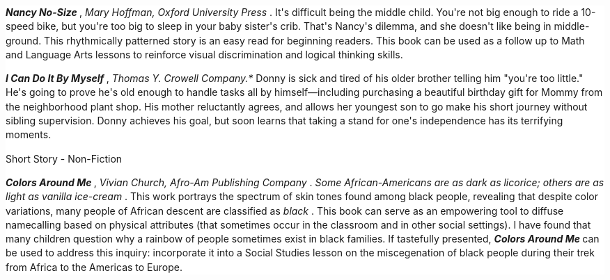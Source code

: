 <p>
<i>
<b>
Nancy No-Size
</b>
</i>
,
<i>
Mary Hoffman, Oxford University Press
</i>
. It's difficult being the middle child. You're not big enough to ride a 10-speed bike, but you're too big to sleep in your baby sister's crib. That's Nancy's dilemma, and she doesn't like being in middle-ground. This rhythmically patterned story is an easy read for beginning readers. This book can be used as a follow up to Math and Language Arts lessons to reinforce visual discrimination and logical thinking skills.
</p>
<p>
<i>
<b>
I Can Do It By Myself
</b>
</i>
,
<i>
Thomas Y. Crowell Company.*
</i>
Donny is sick and tired of his older brother telling him "you're too little." He's going to prove he's old enough to handle tasks all by himself—including purchasing a beautiful birthday gift for Mommy from the neighborhood plant shop. His mother reluctantly agrees, and allows her youngest son to go make his short journey without sibling supervision. Donny achieves his goal, but soon learns that taking a stand for one's independence has its terrifying moments.
</p>
<p>
Short Story - Non-Fiction
</p>
<p>
<i>
<b>
Colors Around Me
</b>
</i>
,
<i>
Vivian Church, Afro-Am Publishing Company
</i>
.
<i>
Some African-Americans are as dark as licorice; others are as light as vanilla ice-cream
</i>
. This work portrays the spectrum of skin tones found among black people, revealing that despite color variations, many people of African descent are classified as
<i>
black
</i>
. This book can serve as an empowering tool to diffuse namecalling based on physical attributes (that sometimes occur in the classroom and in other social settings). I have found that many children question why a rainbow of people sometimes exist in black families. If tastefully presented,
<i>
<b>
Colors Around Me
</b>
</i>
can be used to address this inquiry: incorporate it into a Social Studies lesson on the miscegenation of black people during their trek from Africa to the Americas to Europe.